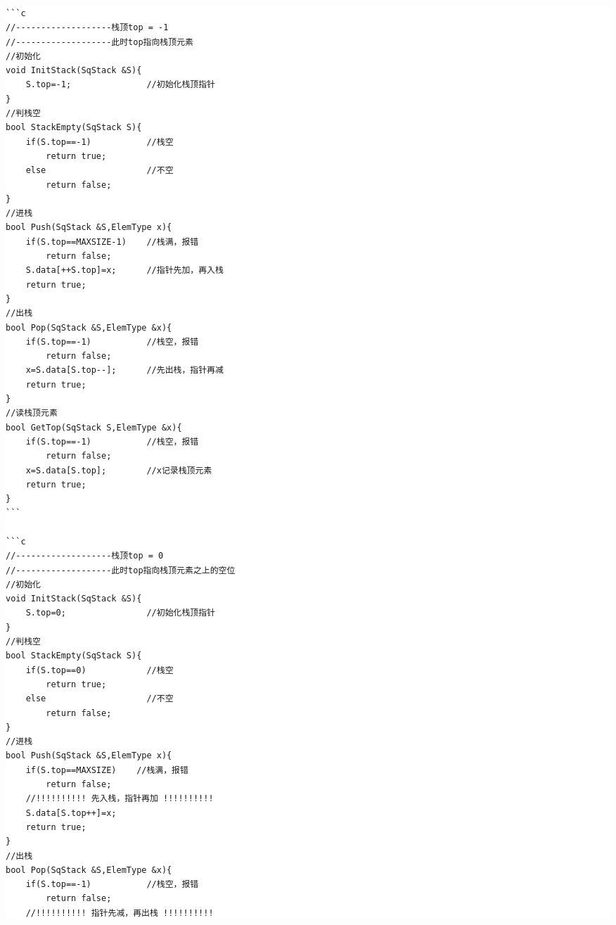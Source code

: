     ```c
    //-------------------栈顶top = -1
    //-------------------此时top指向栈顶元素
    //初始化
    void InitStack(SqStack &S){
        S.top=-1;               //初始化栈顶指针  
    }
    //判栈空
    bool StackEmpty(SqStack S){
        if(S.top==-1)           //栈空
            return true;
        else                    //不空
            return false;
    }
    //进栈
    bool Push(SqStack &S,ElemType x){
        if(S.top==MAXSIZE-1)    //栈满，报错
            return false;
        S.data[++S.top]=x;      //指针先加，再入栈
        return true;
    }
    //出栈
    bool Pop(SqStack &S,ElemType &x){
        if(S.top==-1)           //栈空，报错
            return false;
        x=S.data[S.top--];      //先出栈，指针再减
        return true;
    }
    //读栈顶元素
    bool GetTop(SqStack S,ElemType &x){
        if(S.top==-1)           //栈空，报错
            return false;
        x=S.data[S.top];        //x记录栈顶元素
        return true;
    }
    ```

    ```c
    //-------------------栈顶top = 0
    //-------------------此时top指向栈顶元素之上的空位
    //初始化
    void InitStack(SqStack &S){
        S.top=0;                //初始化栈顶指针  
    }
    //判栈空
    bool StackEmpty(SqStack S){
        if(S.top==0)            //栈空
            return true;
        else                    //不空
            return false;
    }
    //进栈
    bool Push(SqStack &S,ElemType x){
        if(S.top==MAXSIZE)    //栈满，报错
            return false;
        //!!!!!!!!!! 先入栈，指针再加 !!!!!!!!!! 
        S.data[S.top++]=x;      
        return true;
    }
    //出栈
    bool Pop(SqStack &S,ElemType &x){
        if(S.top==-1)           //栈空，报错
            return false;
        //!!!!!!!!!! 指针先减，再出栈 !!!!!!!!!!     